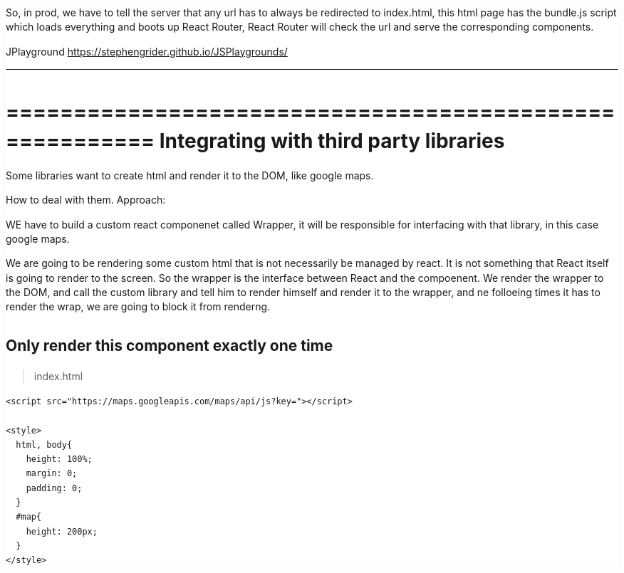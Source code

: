So, in prod, we have to tell the server that any url has to always be redirected to index.html, this html page has the bundle.js script which loads everything and boots up React Router, React Router will check the url and serve the corresponding components.

JPlayground
https://stephengrider.github.io/JSPlaygrounds/

---

========================================================
Integrating with third party libraries
========================================================
Some libraries want to create html and render it to the DOM, like google maps.

How to deal with them.
Approach:

WE have to build a custom react componenet called Wrapper, it will be responsible for interfacing with that library, in this case google maps.

We are going to be rendering some custom html that is not necessarily be managed by react. It is not something that React itself is going to render to the screen.
So the wrapper is the interface between React and the compoenent.
We render the wrapper to the DOM, and call the custom library and tell him to render himself and render it to the wrapper, and ne folloeing times it has to render the wrap, we are going to block it from renderng.

## Only render this component exactly one time

> index.html

<!DOCTYPE html>
<html>
  <head>
    <link rel="stylesheet" href="style/style.css">
    <link rel="stylesheet" href="https://cdn.rawgit.com/twbs/bootstrap/48938155eb24b4ccdde09426066869504c6dab3c/dist/css/bootstrap.min.css">

    <script src="https://maps.googleapis.com/maps/api/js?key="></script>

    <style>
      html, body{
        height: 100%;
        margin: 0;
        padding: 0;
      }
      #map{
        height: 200px;
      }
    </style>

  </head>
  <body>
    <div class="container"></div>
  </body>
  <script src="bundle.js"></script>
</html>
